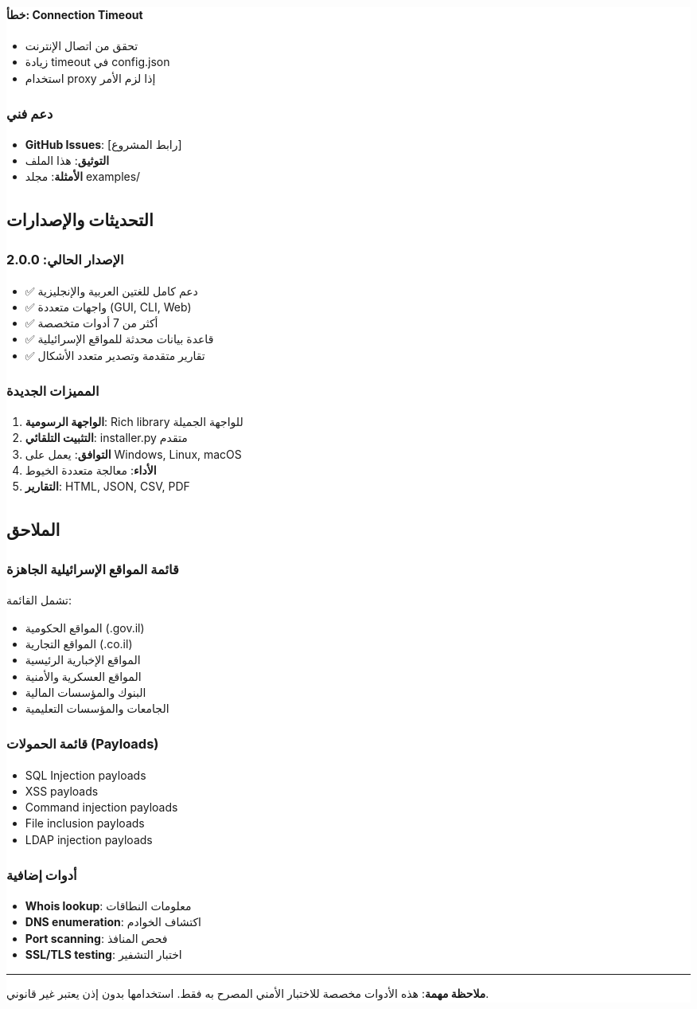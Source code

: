 #### خطأ: Connection Timeout
- تحقق من اتصال الإنترنت
- زيادة timeout في config.json
- استخدام proxy إذا لزم الأمر

### دعم فني
- **GitHub Issues**: [رابط المشروع]
- **التوثيق**: هذا الملف
- **الأمثلة**: مجلد examples/

## التحديثات والإصدارات

### الإصدار الحالي: 2.0.0
- ✅ دعم كامل للغتين العربية والإنجليزية
- ✅ واجهات متعددة (GUI, CLI, Web)
- ✅ أكثر من 7 أدوات متخصصة
- ✅ قاعدة بيانات محدثة للمواقع الإسرائيلية
- ✅ تقارير متقدمة وتصدير متعدد الأشكال

### المميزات الجديدة
1. **الواجهة الرسومية**: Rich library للواجهة الجميلة
2. **التثبيت التلقائي**: installer.py متقدم
3. **التوافق**: يعمل على Windows, Linux, macOS
4. **الأداء**: معالجة متعددة الخيوط
5. **التقارير**: HTML, JSON, CSV, PDF

## الملاحق

### قائمة المواقع الإسرائيلية الجاهزة
تشمل القائمة:
- المواقع الحكومية (.gov.il)
- المواقع التجارية (.co.il)
- المواقع الإخبارية الرئيسية
- المواقع العسكرية والأمنية
- البنوك والمؤسسات المالية
- الجامعات والمؤسسات التعليمية

### قائمة الحمولات (Payloads)
- SQL Injection payloads
- XSS payloads  
- Command injection payloads
- File inclusion payloads
- LDAP injection payloads

### أدوات إضافية
- **Whois lookup**: معلومات النطاقات
- **DNS enumeration**: اكتشاف الخوادم
- **Port scanning**: فحص المنافذ
- **SSL/TLS testing**: اختبار التشفير

---

**ملاحظة مهمة**: هذه الأدوات مخصصة للاختبار الأمني المصرح به فقط. استخدامها بدون إذن يعتبر غير قانوني.
